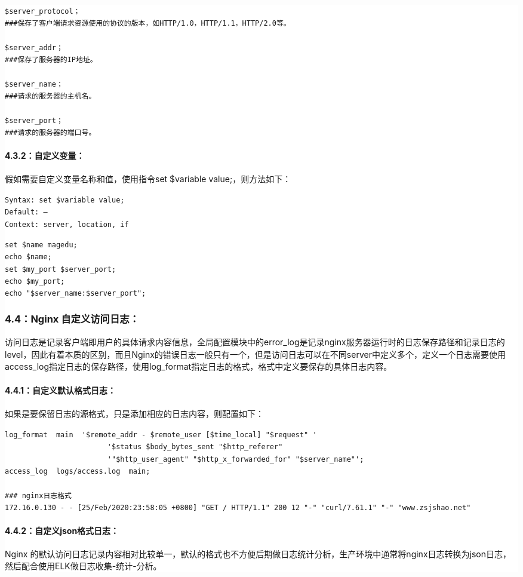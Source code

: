 ```
$server_protocol；
###保存了客户端请求资源使用的协议的版本，如HTTP/1.0，HTTP/1.1，HTTP/2.0等。

$server_addr；
###保存了服务器的IP地址。

$server_name；
###请求的服务器的主机名。

$server_port；
###请求的服务器的端口号。
```

#### 4.3.2：自定义变量：

假如需要自定义变量名称和值，使用指令set $variable value;，则方法如下：

```
Syntax: set $variable value; 
Default: — 
Context: server, location, if
```

```
set $name magedu;
echo $name;
set $my_port $server_port;
echo $my_port;
echo "$server_name:$server_port";
```

### 4.4：Nginx 自定义访问日志：

访问日志是记录客户端即用户的具体请求内容信息，全局配置模块中的error_log是记录nginx服务器运行时的日志保存路径和记录日志的level，因此有着本质的区别，而且Nginx的错误日志一般只有一个，但是访问日志可以在不同server中定义多个，定义一个日志需要使用access_log指定日志的保存路径，使用log_format指定日志的格式，格式中定义要保存的具体日志内容。

#### 4.4.1：自定义默认格式日志：

如果是要保留日志的源格式，只是添加相应的日志内容，则配置如下：

```
log_format  main  '$remote_addr - $remote_user [$time_local] "$request" '
						'$status $body_bytes_sent "$http_referer"
						'"$http_user_agent" "$http_x_forwarded_for" "$server_name"';
access_log  logs/access.log  main;

### nginx日志格式
172.16.0.130 - - [25/Feb/2020:23:58:05 +0800] "GET / HTTP/1.1" 200 12 "-" "curl/7.61.1" "-" "www.zsjshao.net"
```

#### 4.4.2：自定义json格式日志：

Nginx 的默认访问日志记录内容相对比较单一，默认的格式也不方便后期做日志统计分析，生产环境中通常将nginx日志转换为json日志，然后配合使用ELK做日志收集-统计-分析。
